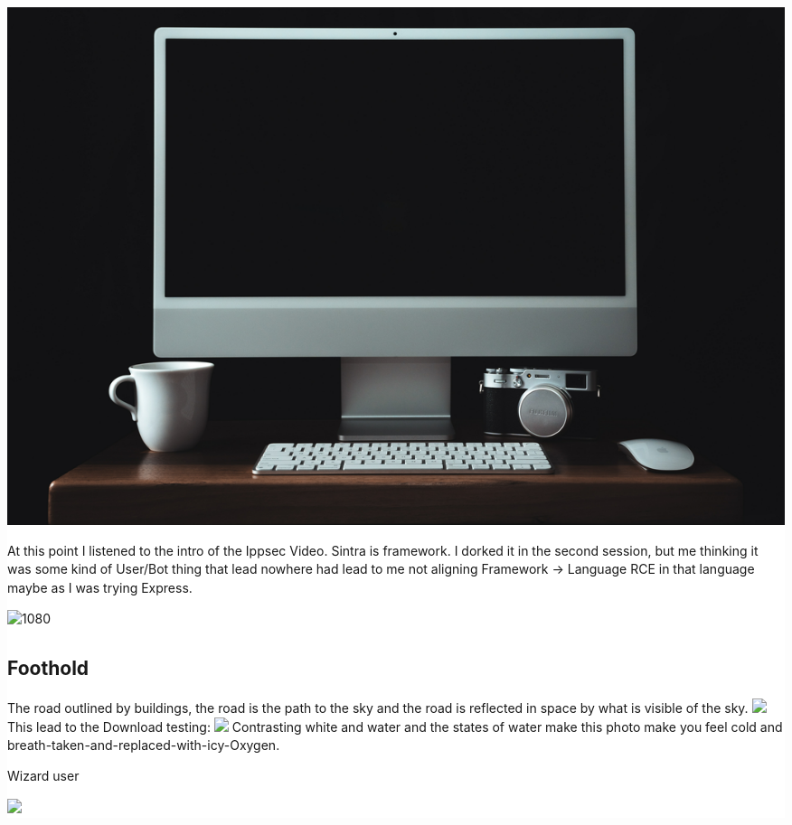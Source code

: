 ![](nathaniel-worrell-zK_az6W3xIo-unsplash_3000x2000.png)

At this point I listened to the intro of the Ippsec Video. Sintra is framework. I dorked it in the second session, but me thinking it was some kind of User/Bot thing that lead nowhere had lead to me not aligning Framework -> Language RCE in that language maybe as I was trying Express.

![1080](cmdirevshell.png)

## Foothold

The road outlined by buildings, the road is the path to the sky and the road is reflected in space by what is visible of the sky.
![](andrea-de-santis-uCFuP0Gc_MM-unsplash_3000x2000.png)
This lead to the Download testing:
![](kevin-charit-XZoaTJTnB9U-unsplash_3000x2000.png)
Contrasting white and water and the states of water make this photo make you feel cold and breath-taken-and-replaced-with-icy-Oxygen.

Wizard user  

![](sudowizard.png)
